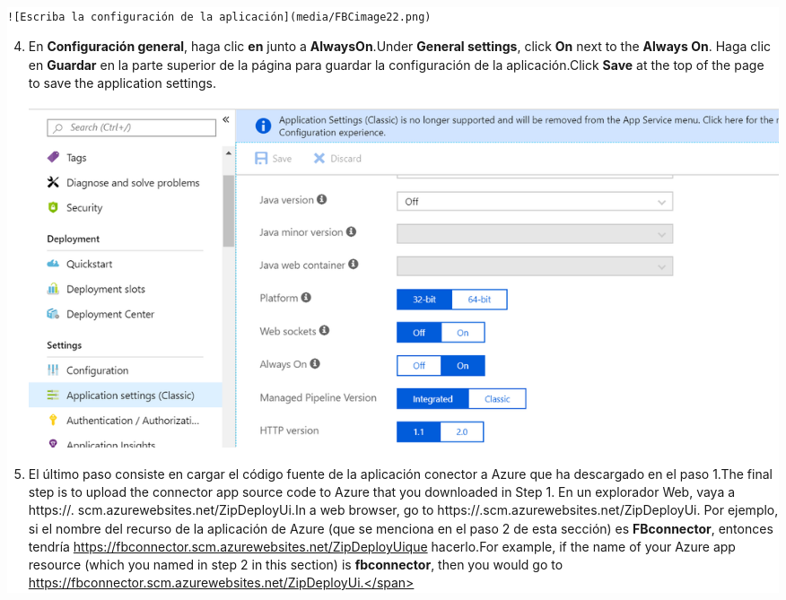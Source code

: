     ![Escriba la configuración de la aplicación](media/FBCimage22.png)

4. <span data-ttu-id="ed4b9-173">En **Configuración general**, haga clic **en** junto a **AlwaysOn**.</span><span class="sxs-lookup"><span data-stu-id="ed4b9-173">Under **General settings**, click **On** next to the **Always On**.</span></span> <span data-ttu-id="ed4b9-174">Haga clic en **Guardar** en la parte superior de la página para guardar la configuración de la aplicación.</span><span class="sxs-lookup"><span data-stu-id="ed4b9-174">Click **Save** at the top of the page to save the application settings.</span></span>

   ![Guardar la configuración de la aplicación](media/FBCimage23.png)

5. <span data-ttu-id="ed4b9-176">El último paso consiste en cargar el código fuente de la aplicación conector a Azure que ha descargado en el paso 1.</span><span class="sxs-lookup"><span data-stu-id="ed4b9-176">The final step is to upload the connector app source code to Azure that you downloaded in Step 1.</span></span> <span data-ttu-id="ed4b9-177">En un explorador Web, vaya a https://<AzureAppResourceName>. scm.azurewebsites.net/ZipDeployUi.</span><span class="sxs-lookup"><span data-stu-id="ed4b9-177">In a web browser, go to https://<AzureAppResourceName>.scm.azurewebsites.net/ZipDeployUi.</span></span> <span data-ttu-id="ed4b9-178">Por ejemplo, si el nombre del recurso de la aplicación de Azure (que se menciona en el paso 2 de esta sección) es **FBconnector**, entonces tendría https://fbconnector.scm.azurewebsites.net/ZipDeployUique hacerlo.</span><span class="sxs-lookup"><span data-stu-id="ed4b9-178">For example, if the name of your Azure app resource (which you named in step 2 in this section) is **fbconnector**, then you would go to https://fbconnector.scm.azurewebsites.net/ZipDeployUi.</span></span> 

